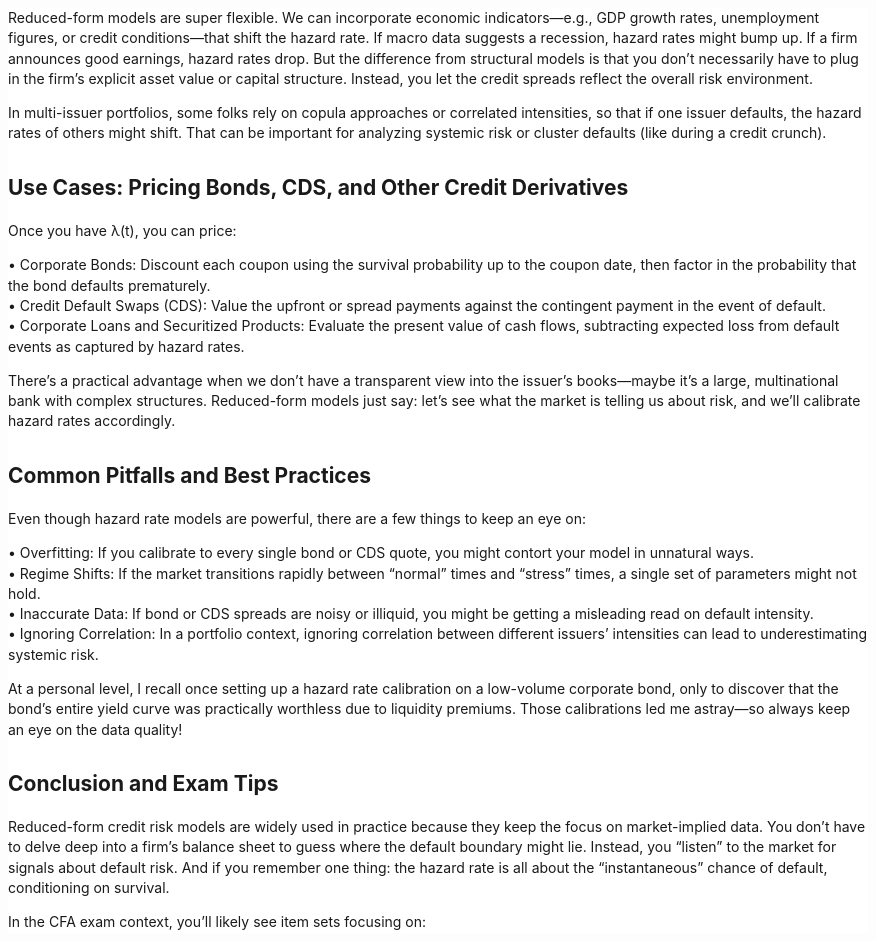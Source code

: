 Reduced-form models are super flexible. We can incorporate economic indicators—e.g., GDP growth rates, unemployment figures, or credit conditions—that shift the hazard rate. If macro data suggests a recession, hazard rates might bump up. If a firm announces good earnings, hazard rates drop. But the difference from structural models is that you don’t necessarily have to plug in the firm’s explicit asset value or capital structure. Instead, you let the credit spreads reflect the overall risk environment. 

In multi-issuer portfolios, some folks rely on copula approaches or correlated intensities, so that if one issuer defaults, the hazard rates of others might shift. That can be important for analyzing systemic risk or cluster defaults (like during a credit crunch).

## Use Cases: Pricing Bonds, CDS, and Other Credit Derivatives

Once you have λ(t), you can price:

• Corporate Bonds: Discount each coupon using the survival probability up to the coupon date, then factor in the probability that the bond defaults prematurely.  
• Credit Default Swaps (CDS): Value the upfront or spread payments against the contingent payment in the event of default.  
• Corporate Loans and Securitized Products: Evaluate the present value of cash flows, subtracting expected loss from default events as captured by hazard rates.

There’s a practical advantage when we don’t have a transparent view into the issuer’s books—maybe it’s a large, multinational bank with complex structures. Reduced-form models just say: let’s see what the market is telling us about risk, and we’ll calibrate hazard rates accordingly.

## Common Pitfalls and Best Practices

Even though hazard rate models are powerful, there are a few things to keep an eye on:

• Overfitting: If you calibrate to every single bond or CDS quote, you might contort your model in unnatural ways.  
• Regime Shifts: If the market transitions rapidly between “normal” times and “stress” times, a single set of parameters might not hold.  
• Inaccurate Data: If bond or CDS spreads are noisy or illiquid, you might be getting a misleading read on default intensity.  
• Ignoring Correlation: In a portfolio context, ignoring correlation between different issuers’ intensities can lead to underestimating systemic risk.  

At a personal level, I recall once setting up a hazard rate calibration on a low-volume corporate bond, only to discover that the bond’s entire yield curve was practically worthless due to liquidity premiums. Those calibrations led me astray—so always keep an eye on the data quality!

## Conclusion and Exam Tips

Reduced-form credit risk models are widely used in practice because they keep the focus on market-implied data. You don’t have to delve deep into a firm’s balance sheet to guess where the default boundary might lie. Instead, you “listen” to the market for signals about default risk. And if you remember one thing: the hazard rate is all about the “instantaneous” chance of default, conditioning on survival.

In the CFA exam context, you’ll likely see item sets focusing on:
